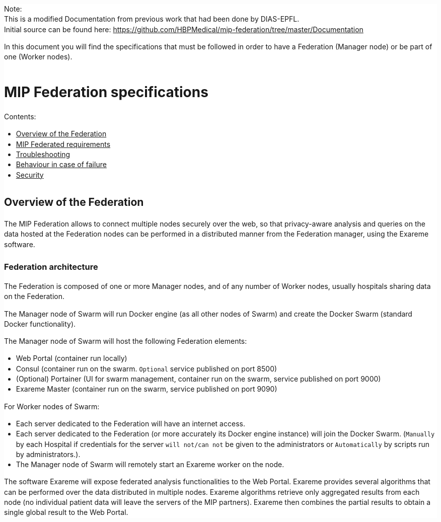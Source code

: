 Note:</br>
This is a modified Documentation from previous work that had been done by DIAS-EPFL.</br>
Initial source can be found here: https://github.com/HBPMedical/mip-federation/tree/master/Documentation

In this document you will find the specifications that must be followed in order to have a Federation (Manager node) or be part of one (Worker nodes).

# MIP Federation specifications

Contents:

- [Overview of the Federation](#overview-of-the-federation)
- [MIP Federated requirements](#mip-federated-requirements)
- [Troubleshooting](#troubleshooting)
- [Behaviour in case of failure](#behaviour-in-case-of-failure)
- [Security](#security)

## Overview of the Federation

The MIP Federation allows to connect multiple nodes securely over the web, so that privacy-aware analysis and queries on the data hosted at the Federation nodes can be performed in a distributed manner from the Federation manager, using the Exareme software.

### Federation architecture

The Federation is composed of one or more Manager nodes, and of any number of Worker nodes, usually hospitals sharing data on the Federation.

The Manager node of Swarm will run Docker engine (as all other nodes of Swarm) and create the Docker Swarm (standard Docker functionality).

The Manager node of Swarm will host the following Federation elements:

- Web Portal (container run locally)
- Consul (container run on the swarm. ```Optional``` service published on port 8500)
- (Optional) Portainer (UI for swarm management, container run on the swarm, service published on port 9000)
- Exareme Master (container run on the swarm, service published on port 9090)

For Worker nodes of Swarm:

- Each server dedicated to the Federation will have an internet access.
- Each server dedicated to the Federation (or more accurately its Docker engine instance) will join the Docker Swarm. (```Manually``` by each Hospital if credentials for the server ```will not/can not``` be given to the administrators or ```Automatically``` by scripts run by administrators.).
- The Manager node of Swarm will remotely start an Exareme worker on the node.

The software Exareme will expose federated analysis functionalities to the Web Portal. Exareme provides several algorithms that can be performed over the data distributed in multiple nodes. Exareme algorithms retrieve only aggregated results from each node (no individual patient data will leave the servers of the MIP partners). Exareme then combines the partial results to obtain a single global result to the Web Portal.
